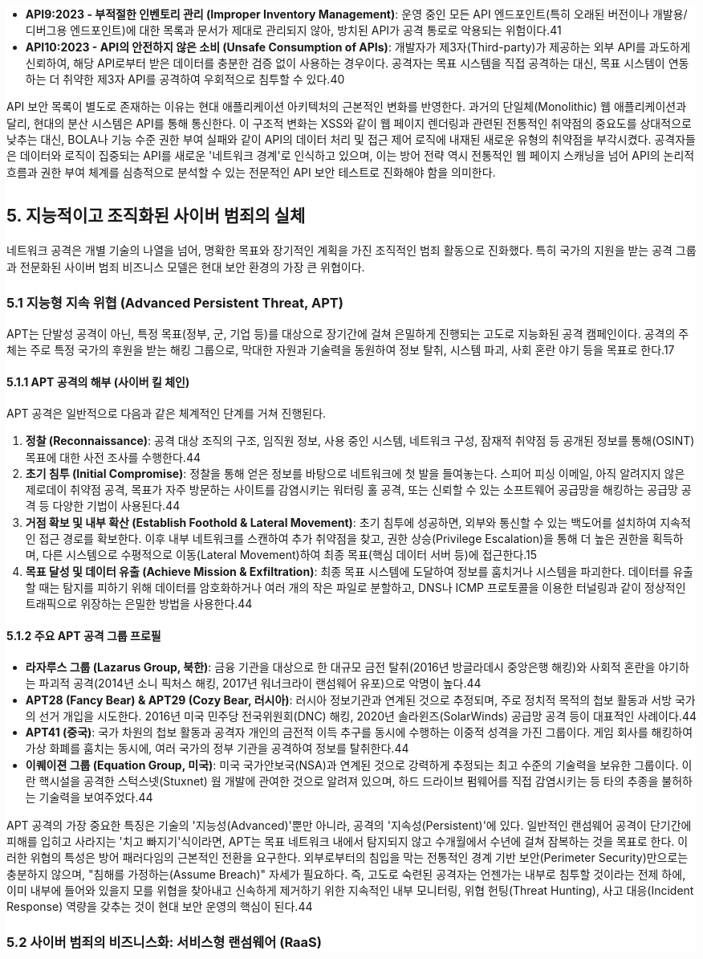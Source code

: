 - **API9:2023 - 부적절한 인벤토리 관리 (Improper Inventory Management)**: 운영 중인 모든 API 엔드포인트(특히 오래된 버전이나 개발용/디버그용 엔드포인트)에 대한 목록과 문서가 제대로 관리되지 않아, 방치된 API가 공격 통로로 악용되는 위험이다.41
- **API10:2023 - API의 안전하지 않은 소비 (Unsafe Consumption of APIs)**: 개발자가 제3자(Third-party)가 제공하는 외부 API를 과도하게 신뢰하여, 해당 API로부터 받은 데이터를 충분한 검증 없이 사용하는 경우이다. 공격자는 목표 시스템을 직접 공격하는 대신, 목표 시스템이 연동하는 더 취약한 제3자 API를 공격하여 우회적으로 침투할 수 있다.40

API 보안 목록이 별도로 존재하는 이유는 현대 애플리케이션 아키텍처의 근본적인 변화를 반영한다. 과거의 단일체(Monolithic) 웹 애플리케이션과 달리, 현대의 분산 시스템은 API를 통해 통신한다. 이 구조적 변화는 XSS와 같이 웹 페이지 렌더링과 관련된 전통적인 취약점의 중요도를 상대적으로 낮추는 대신, BOLA나 기능 수준 권한 부여 실패와 같이 API의 데이터 처리 및 접근 제어 로직에 내재된 새로운 유형의 취약점을 부각시켰다. 공격자들은 데이터와 로직이 집중되는 API를 새로운 '네트워크 경계'로 인식하고 있으며, 이는 방어 전략 역시 전통적인 웹 페이지 스캐닝을 넘어 API의 논리적 흐름과 권한 부여 체계를 심층적으로 분석할 수 있는 전문적인 API 보안 테스트로 진화해야 함을 의미한다.

## 5.  지능적이고 조직화된 사이버 범죄의 실체

네트워크 공격은 개별 기술의 나열을 넘어, 명확한 목표와 장기적인 계획을 가진 조직적인 범죄 활동으로 진화했다. 특히 국가의 지원을 받는 공격 그룹과 전문화된 사이버 범죄 비즈니스 모델은 현대 보안 환경의 가장 큰 위협이다.

### 5.1  지능형 지속 위협 (Advanced Persistent Threat, APT)

APT는 단발성 공격이 아닌, 특정 목표(정부, 군, 기업 등)를 대상으로 장기간에 걸쳐 은밀하게 진행되는 고도로 지능화된 공격 캠페인이다. 공격의 주체는 주로 특정 국가의 후원을 받는 해킹 그룹으로, 막대한 자원과 기술력을 동원하여 정보 탈취, 시스템 파괴, 사회 혼란 야기 등을 목표로 한다.17

#### 5.1.1  APT 공격의 해부 (사이버 킬 체인)

APT 공격은 일반적으로 다음과 같은 체계적인 단계를 거쳐 진행된다.

1. **정찰 (Reconnaissance)**: 공격 대상 조직의 구조, 임직원 정보, 사용 중인 시스템, 네트워크 구성, 잠재적 취약점 등 공개된 정보를 통해(OSINT) 목표에 대한 사전 조사를 수행한다.44
2. **초기 침투 (Initial Compromise)**: 정찰을 통해 얻은 정보를 바탕으로 네트워크에 첫 발을 들여놓는다. 스피어 피싱 이메일, 아직 알려지지 않은 제로데이 취약점 공격, 목표가 자주 방문하는 사이트를 감염시키는 워터링 홀 공격, 또는 신뢰할 수 있는 소프트웨어 공급망을 해킹하는 공급망 공격 등 다양한 기법이 사용된다.44
3. **거점 확보 및 내부 확산 (Establish Foothold & Lateral Movement)**: 초기 침투에 성공하면, 외부와 통신할 수 있는 백도어를 설치하여 지속적인 접근 경로를 확보한다. 이후 내부 네트워크를 스캔하여 추가 취약점을 찾고, 권한 상승(Privilege Escalation)을 통해 더 높은 권한을 획득하며, 다른 시스템으로 수평적으로 이동(Lateral Movement)하여 최종 목표(핵심 데이터 서버 등)에 접근한다.15
4. **목표 달성 및 데이터 유출 (Achieve Mission & Exfiltration)**: 최종 목표 시스템에 도달하여 정보를 훔치거나 시스템을 파괴한다. 데이터를 유출할 때는 탐지를 피하기 위해 데이터를 암호화하거나 여러 개의 작은 파일로 분할하고, DNS나 ICMP 프로토콜을 이용한 터널링과 같이 정상적인 트래픽으로 위장하는 은밀한 방법을 사용한다.44

#### 5.1.2  주요 APT 공격 그룹 프로필

- **라자루스 그룹 (Lazarus Group, 북한)**: 금융 기관을 대상으로 한 대규모 금전 탈취(2016년 방글라데시 중앙은행 해킹)와 사회적 혼란을 야기하는 파괴적 공격(2014년 소니 픽처스 해킹, 2017년 워너크라이 랜섬웨어 유포)으로 악명이 높다.44
- **APT28 (Fancy Bear) & APT29 (Cozy Bear, 러시아)**: 러시아 정보기관과 연계된 것으로 추정되며, 주로 정치적 목적의 첩보 활동과 서방 국가의 선거 개입을 시도한다. 2016년 미국 민주당 전국위원회(DNC) 해킹, 2020년 솔라윈즈(SolarWinds) 공급망 공격 등이 대표적인 사례이다.44
- **APT41 (중국)**: 국가 차원의 첩보 활동과 공격자 개인의 금전적 이득 추구를 동시에 수행하는 이중적 성격을 가진 그룹이다. 게임 회사를 해킹하여 가상 화폐를 훔치는 동시에, 여러 국가의 정부 기관을 공격하여 정보를 탈취한다.44
- **이퀘이젼 그룹 (Equation Group, 미국)**: 미국 국가안보국(NSA)과 연계된 것으로 강력하게 추정되는 최고 수준의 기술력을 보유한 그룹이다. 이란 핵시설을 공격한 스턱스넷(Stuxnet) 웜 개발에 관여한 것으로 알려져 있으며, 하드 드라이브 펌웨어를 직접 감염시키는 등 타의 추종을 불허하는 기술력을 보여주었다.44

APT 공격의 가장 중요한 특징은 기술의 '지능성(Advanced)'뿐만 아니라, 공격의 '지속성(Persistent)'에 있다. 일반적인 랜섬웨어 공격이 단기간에 피해를 입히고 사라지는 '치고 빠지기'식이라면, APT는 목표 네트워크 내에서 탐지되지 않고 수개월에서 수년에 걸쳐 잠복하는 것을 목표로 한다. 이러한 위협의 특성은 방어 패러다임의 근본적인 전환을 요구한다. 외부로부터의 침입을 막는 전통적인 경계 기반 보안(Perimeter Security)만으로는 충분하지 않으며, "침해를 가정하는(Assume Breach)" 자세가 필요하다. 즉, 고도로 숙련된 공격자는 언젠가는 내부로 침투할 것이라는 전제 하에, 이미 내부에 들어와 있을지 모를 위협을 찾아내고 신속하게 제거하기 위한 지속적인 내부 모니터링, 위협 헌팅(Threat Hunting), 사고 대응(Incident Response) 역량을 갖추는 것이 현대 보안 운영의 핵심이 된다.44

### 5.2  사이버 범죄의 비즈니스화: 서비스형 랜섬웨어 (RaaS)
